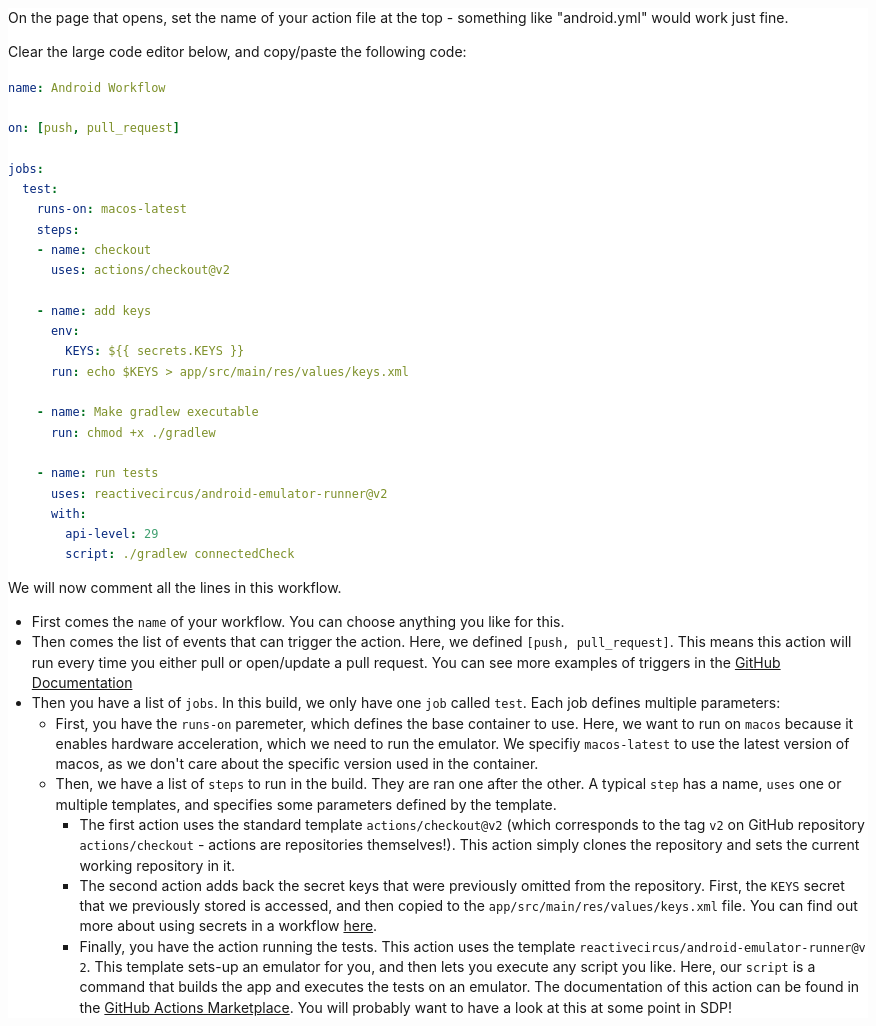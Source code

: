On the page that opens, set the name of your action file at the top - something like "android.yml" would work just fine.

Clear the large code editor below, and copy/paste the following code:

```yaml
name: Android Workflow

on: [push, pull_request]

jobs:
  test:
    runs-on: macos-latest
    steps:
    - name: checkout
      uses: actions/checkout@v2

    - name: add keys
      env:
        KEYS: ${{ secrets.KEYS }}
      run: echo $KEYS > app/src/main/res/values/keys.xml

    - name: Make gradlew executable
      run: chmod +x ./gradlew

    - name: run tests
      uses: reactivecircus/android-emulator-runner@v2
      with:
        api-level: 29
        script: ./gradlew connectedCheck
```

We will now comment all the lines in this workflow.

 - First comes the `name` of your workflow. You can choose anything you like for this.
 - Then comes the list of events that can trigger the action. Here, we defined `[push, pull_request]`. This means this action will run every time you either pull or open/update a pull request. You can see more examples of triggers in the [GitHub Documentation](https://docs.github.com/en/free-pro-team@latest/actions/reference/events-that-trigger-workflows)
 - Then you have a list of `jobs`. In this build, we only have one `job` called `test`. Each job defines multiple parameters:
 	- First, you have the `runs-on` paremeter, which defines the base container to use. Here, we want to run on `macos` because it enables hardware acceleration, which we need to run the emulator. We specifiy `macos-latest` to use the latest version of macos, as we don't care about the specific version used in the container.
 	- Then, we have a list of `steps` to run in the build. They are ran one after the other. A typical `step` has a name, `uses` one or multiple templates, and specifies some parameters defined by the template.
 		+ The first action uses the standard template `actions/checkout@v2` (which corresponds to the tag `v2` on GitHub repository `actions/checkout` - actions are repositories themselves!). This action simply clones the repository and sets the current working repository in it.
 		+ The second action adds back the secret keys that were previously omitted from the repository.
		First, the `KEYS` secret that we previously stored is accessed, and then copied to the `app/src/main/res/values/keys.xml` file. You can find out more about using secrets in a workflow [here](https://docs.github.com/en/free-pro-team@latest/actions/reference/encrypted-secrets#using-encrypted-secrets-in-a-workflow).
 		+ Finally, you have the action running the tests. This action uses the template `reactivecircus/android-emulator-runner@v2`. This template sets-up an emulator for you, and then lets you execute any script you like. Here, our `script` is a command that builds the app and executes the tests on an emulator. The documentation of this action can be found in the [GitHub Actions Marketplace](https://github.com/marketplace/actions/android-emulator-runner). You will probably want to have a look at this at some point in SDP!
